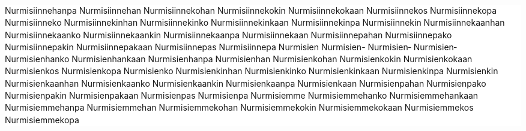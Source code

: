 Nurmisiinnehanpa
Nurmisiinnehan
Nurmisiinnekohan
Nurmisiinnekokin
Nurmisiinnekokaan
Nurmisiinnekos
Nurmisiinnekopa
Nurmisiinneko
Nurmisiinnekinhan
Nurmisiinnekinko
Nurmisiinnekinkaan
Nurmisiinnekinpa
Nurmisiinnekin
Nurmisiinnekaanhan
Nurmisiinnekaanko
Nurmisiinnekaankin
Nurmisiinnekaanpa
Nurmisiinnekaan
Nurmisiinnepahan
Nurmisiinnepako
Nurmisiinnepakin
Nurmisiinnepakaan
Nurmisiinnepas
Nurmisiinnepa
Nurmisien
Nurmisien-
Nurmisien‐
Nurmisien‑
Nurmisienhanko
Nurmisienhankaan
Nurmisienhanpa
Nurmisienhan
Nurmisienkohan
Nurmisienkokin
Nurmisienkokaan
Nurmisienkos
Nurmisienkopa
Nurmisienko
Nurmisienkinhan
Nurmisienkinko
Nurmisienkinkaan
Nurmisienkinpa
Nurmisienkin
Nurmisienkaanhan
Nurmisienkaanko
Nurmisienkaankin
Nurmisienkaanpa
Nurmisienkaan
Nurmisienpahan
Nurmisienpako
Nurmisienpakin
Nurmisienpakaan
Nurmisienpas
Nurmisienpa
Nurmisiemme
Nurmisiemmehanko
Nurmisiemmehankaan
Nurmisiemmehanpa
Nurmisiemmehan
Nurmisiemmekohan
Nurmisiemmekokin
Nurmisiemmekokaan
Nurmisiemmekos
Nurmisiemmekopa